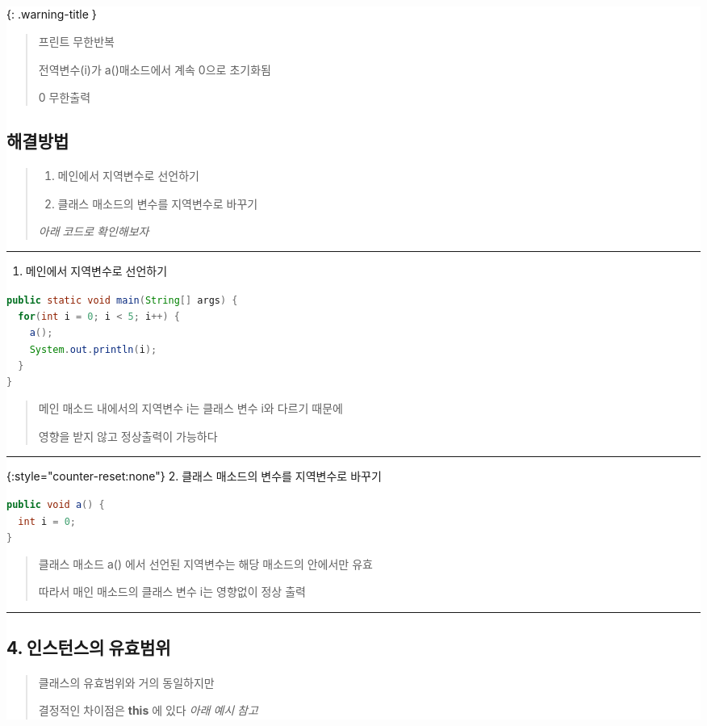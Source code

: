 {: .warning-title }
> 프린트 무한반복
>
> 전역변수(i)가 a()매소드에서 계속 0으로 초기화됨
>
> 0 무한출력

## **해결방법**

> 1. 메인에서 지역변수로 선언하기
>
> 2. 클래스 매소드의 변수를 지역변수로 바꾸기
>
> _아래 코드로 확인해보자_

---

1. 메인에서 지역변수로 선언하기

```java
public static void main(String[] args) {
  for(int i = 0; i < 5; i++) {
    a();
    System.out.println(i);
  }
}
```

> 메인 매소드 내에서의 지역변수 i는 클래스 변수 i와 다르기 때문에
>
> 영향을 받지 않고 정상출력이 가능하다

---

{:style="counter-reset:none"}
2. 클래스 매소드의 변수를 지역변수로 바꾸기

```java
public void a() {
  int i = 0;
}
```

> 클래스 매소드 a() 에서 선언된 지역변수는 해당 매소드의 안에서만 유효
>
> 따라서 매인 매소드의 클래스 변수 i는 영향없이 정상 출력

---

## 4. 인스턴스의 유효범위

> 클래스의 유효범위와 거의 동일하지만
>
> 결정적인 차이점은 **this** 에 있다 _아래 예시 참고_
